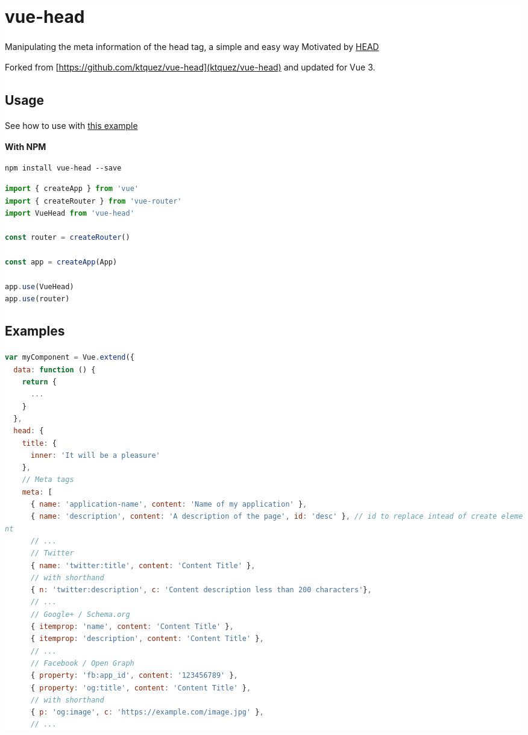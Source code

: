 # vue-head

Manipulating the meta information of the head tag, a simple and easy way
Motivated by [HEAD](https://github.com/joshbuchea/HEAD)

Forked from [https://github.com/ktquez/vue-head](ktquez/vue-head) and updated for Vue 3.

## Usage

See how to use with [this example](https://github.com/walokra/vue-head/blob/master/example/index.html)


**With NPM**

```shell
npm install vue-head --save
```

```javascript
import { createApp } from 'vue'
import { createRouter } from 'vue-router'
import VueHead from 'vue-head'

const router = createRouter()

const app = createApp(App)

app.use(VueHead)
app.use(router)
```

## Examples
```javascript
var myComponent = Vue.extend({
  data: function () {
    return {
      ...
    }
  },
  head: {
    title: {
      inner: 'It will be a pleasure'
    },
    // Meta tags
    meta: [
      { name: 'application-name', content: 'Name of my application' },
      { name: 'description', content: 'A description of the page', id: 'desc' }, // id to replace intead of create element
      // ...
      // Twitter
      { name: 'twitter:title', content: 'Content Title' },
      // with shorthand
      { n: 'twitter:description', c: 'Content description less than 200 characters'},
      // ...
      // Google+ / Schema.org
      { itemprop: 'name', content: 'Content Title' },
      { itemprop: 'description', content: 'Content Title' },
      // ...
      // Facebook / Open Graph
      { property: 'fb:app_id', content: '123456789' },
      { property: 'og:title', content: 'Content Title' },
      // with shorthand
      { p: 'og:image', c: 'https://example.com/image.jpg' },
      // ...
```